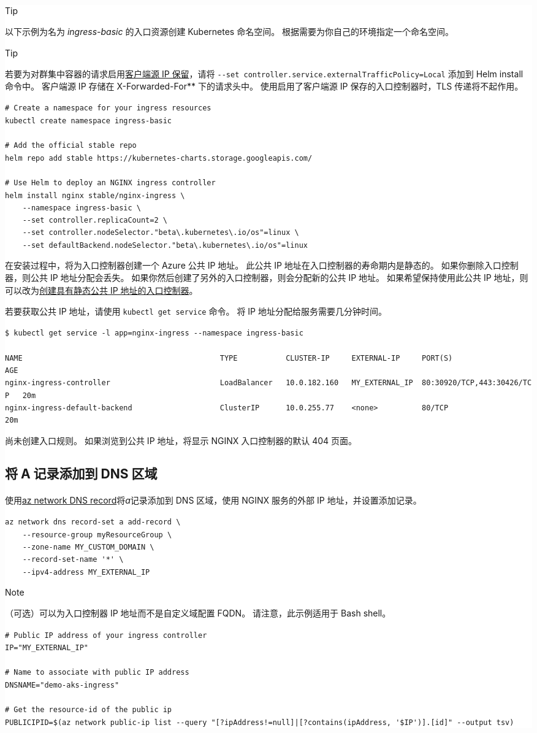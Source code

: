> [!TIP]
> 以下示例为名为 *ingress-basic* 的入口资源创建 Kubernetes 命名空间。 根据需要为你自己的环境指定一个命名空间。

> [!TIP]
> 若要为对群集中容器的请求启用[客户端源 IP 保留][client-source-ip]，请将 `--set controller.service.externalTrafficPolicy=Local` 添加到 Helm install 命令中。 客户端源 IP 存储在 X-Forwarded-For** 下的请求头中。 使用启用了客户端源 IP 保存的入口控制器时，TLS 传递将不起作用。

```console
# Create a namespace for your ingress resources
kubectl create namespace ingress-basic

# Add the official stable repo
helm repo add stable https://kubernetes-charts.storage.googleapis.com/

# Use Helm to deploy an NGINX ingress controller
helm install nginx stable/nginx-ingress \
    --namespace ingress-basic \
    --set controller.replicaCount=2 \
    --set controller.nodeSelector."beta\.kubernetes\.io/os"=linux \
    --set defaultBackend.nodeSelector."beta\.kubernetes\.io/os"=linux
```

在安装过程中，将为入口控制器创建一个 Azure 公共 IP 地址。 此公共 IP 地址在入口控制器的寿命期内是静态的。 如果你删除入口控制器，则公共 IP 地址分配会丢失。 如果你然后创建了另外的入口控制器，则会分配新的公共 IP 地址。 如果希望保持使用此公共 IP 地址，则可以改为[创建具有静态公共 IP 地址的入口控制器][aks-ingress-static-tls]。

若要获取公共 IP 地址，请使用 `kubectl get service` 命令。 将 IP 地址分配给服务需要几分钟时间。

```
$ kubectl get service -l app=nginx-ingress --namespace ingress-basic

NAME                                             TYPE           CLUSTER-IP     EXTERNAL-IP     PORT(S)                      AGE
nginx-ingress-controller                         LoadBalancer   10.0.182.160   MY_EXTERNAL_IP  80:30920/TCP,443:30426/TCP   20m
nginx-ingress-default-backend                    ClusterIP      10.0.255.77    <none>          80/TCP                       20m
```

尚未创建入口规则。 如果浏览到公共 IP 地址，将显示 NGINX 入口控制器的默认 404 页面。

## <a name="add-an-a-record-to-your-dns-zone"></a>将 A 记录添加到 DNS 区域

使用[az network DNS record][az-network-dns-record-set-a-add-record]将*a*记录添加到 DNS 区域，使用 NGINX 服务的外部 IP 地址，并设置添加记录。

```console
az network dns record-set a add-record \
    --resource-group myResourceGroup \
    --zone-name MY_CUSTOM_DOMAIN \
    --record-set-name '*' \
    --ipv4-address MY_EXTERNAL_IP
```

> [!NOTE]
> （可选）可以为入口控制器 IP 地址而不是自定义域配置 FQDN。 请注意，此示例适用于 Bash shell。
> 
> ```azurecli-interactive
> # Public IP address of your ingress controller
> IP="MY_EXTERNAL_IP"
> 
> # Name to associate with public IP address
> DNSNAME="demo-aks-ingress"
> 
> # Get the resource-id of the public ip
> PUBLICIPID=$(az network public-ip list --query "[?ipAddress!=null]|[?contains(ipAddress, '$IP')].[id]" --output tsv)

[az-network-dns-record-set-a-add-record]: /cli/azure/network/dns/record-set/a?view=azure-cli-latest#az-network-dns-record-set-a-add-record
[custom-domain]: ../app-service/manage-custom-dns-buy-domain.md#buy-the-domain
[dns-zone]: ../dns/dns-getstarted-cli.md
[helm]: https://helm.sh/
[helm-cli]: https://docs.microsoft.com/azure/aks/kubernetes-helm
[cert-manager]: https://github.com/jetstack/cert-manager
[cert-manager-certificates]: https://cert-manager.readthedocs.io/en/latest/reference/certificates.html
[ingress-shim]: https://docs.cert-manager.io/en/latest/tasks/issuing-certificates/ingress-shim.html
[cert-manager-cluster-issuer]: https://cert-manager.readthedocs.io/en/latest/reference/clusterissuers.html
[cert-manager-issuer]: https://cert-manager.readthedocs.io/en/latest/reference/issuers.html
[lets-encrypt]: https://letsencrypt.org/
[nginx-ingress]: https://github.com/kubernetes/ingress-nginx
[helm-install]: https://docs.helm.sh/using_helm/#installing-helm
[use-helm]: kubernetes-helm.md
[azure-cli-install]: /cli/azure/install-azure-cli
[az-aks-show]: /cli/azure/aks#az-aks-show
[az-network-public-ip-create]: /cli/azure/network/public-ip#az-network-public-ip-create
[aks-ingress-internal]: ingress-internal-ip.md
[aks-ingress-static-tls]: ingress-static-ip.md
[aks-ingress-basic]: ingress-basic.md
[aks-http-app-routing]: http-application-routing.md
[aks-ingress-own-tls]: ingress-own-tls.md
[aks-quickstart-cli]: kubernetes-walkthrough.md
[aks-quickstart-portal]: kubernetes-walkthrough-portal.md
[client-source-ip]: concepts-network.md#ingress-controllers
[install-azure-cli]: /cli/azure/install-azure-cli